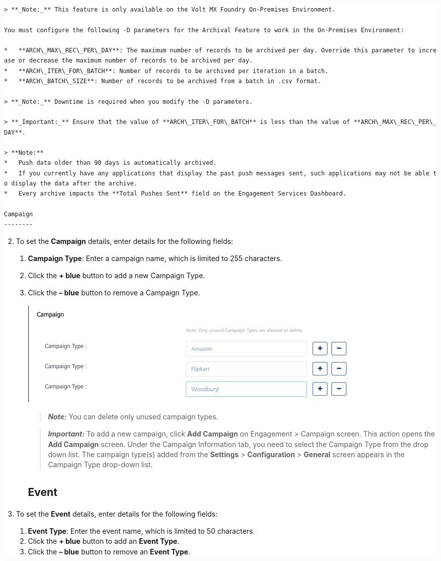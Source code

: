     > **_Note:_** This feature is only available on the Volt MX Foundry On-Premises Environment.
    
    You must configure the following -D parameters for the Archival Feature to work in the On-Premises Environment:
    
    *   **ARCH\_MAX\_REC\_PER\_DAY**: The maximum number of records to be archived per day. Override this parameter to increase or decrease the maximum number of records to be archived per day.
    *   **ARCH\_ITER\_FOR\_BATCH**: Number of records to be archived per iteration in a batch.
    *   **ARCH\_BATCH\_SIZE**: Number of records to be archived from a batch in .csv format.
    
    > **_Note:_** Downtime is required when you modify the -D parameters.  
    
    > **_Important:_** Ensure that the value of **ARCH\_ITER\_FOR\_BATCH** is less than the value of **ARCH\_MAX\_REC\_PER\_DAY**.
    
    > **Note:**      
    *   Push data older than 90 days is automatically archived.  
    *   If you currently have any applications that display the past push messages sent, such applications may not be able to display the data after the archive.  
    *   Every archive impacts the **Total Pushes Sent** field on the Engagement Services Dashboard.  
        
    Campaign
    --------
    
2.  To set the **Campaign** details, enter details for the following fields:
    1.  **Campaign Type**: Enter a campaign name, which is limited to 255 characters.
    2.  Click the **\+ blue** button to add a new Campaign Type.
    3.  Click the **– blue** button to remove a Campaign Type.
        
        ![](../Resources/Images/Settings/Configuration/general/campaign_432x131.png)
        
        > **_Note:_** You can delete only unused campaign types.
        
        > **_Important:_** To add a new campaign, click **Add Campaign** on Engagement > Campaign screen. This action opens the **Add Campaign** screen. Under the Campaign Information tab, you need to select the Campaign Type from the drop down list. The campaign type(s) added from the **Settings** > **Configuration** > **General** screen appears in the Campaign Type drop-down list.
        
        Event
        -----
        
3.  To set the **Event** details, enter details for the following fields:
    1.  **Event Type**: Enter the event name, which is limited to 50 characters.
    2.  Click the **\+ blue** button to add an **Event Type**.
    3.  Click the **– blue** button to remove an **Event Type**.
        